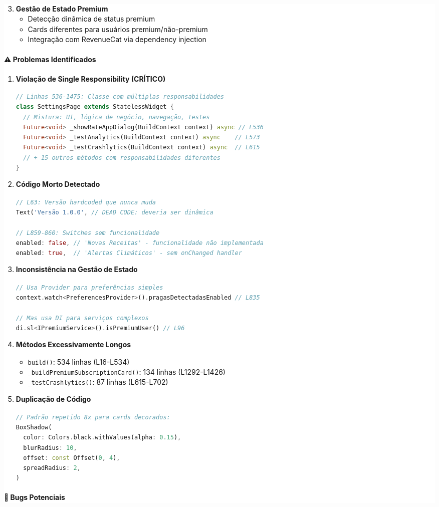 3. **Gestão de Estado Premium**
   - Detecção dinâmica de status premium
   - Cards diferentes para usuários premium/não-premium
   - Integração com RevenueCat via dependency injection

#### ⚠️ **Problemas Identificados**

1. **Violação de Single Responsibility (CRÍTICO)**
   ```dart
   // Linhas 536-1475: Classe com múltiplas responsabilidades
   class SettingsPage extends StatelessWidget {
     // Mistura: UI, lógica de negócio, navegação, testes
     Future<void> _showRateAppDialog(BuildContext context) async // L536
     Future<void> _testAnalytics(BuildContext context) async    // L573
     Future<void> _testCrashlytics(BuildContext context) async  // L615
     // + 15 outros métodos com responsabilidades diferentes
   }
   ```

2. **Código Morto Detectado**
   ```dart
   // L63: Versão hardcoded que nunca muda
   Text('Versão 1.0.0', // DEAD CODE: deveria ser dinâmica
   
   // L859-860: Switches sem funcionalidade
   enabled: false, // 'Novas Receitas' - funcionalidade não implementada
   enabled: true,  // 'Alertas Climáticos' - sem onChanged handler
   ```

3. **Inconsistência na Gestão de Estado**
   ```dart
   // Usa Provider para preferências simples
   context.watch<PreferencesProvider>().pragasDetectadasEnabled // L835
   
   // Mas usa DI para serviços complexos
   di.sl<IPremiumService>().isPremiumUser() // L96
   ```

4. **Métodos Excessivamente Longos**
   - `build()`: 534 linhas (L16-L534)
   - `_buildPremiumSubscriptionCard()`: 134 linhas (L1292-L1426)
   - `_testCrashlytics()`: 87 linhas (L615-L702)

5. **Duplicação de Código**
   ```dart
   // Padrão repetido 8x para cards decorados:
   BoxShadow(
     color: Colors.black.withValues(alpha: 0.15),
     blurRadius: 10,
     offset: const Offset(0, 4),
     spreadRadius: 2,
   )
   ```

#### 🐛 **Bugs Potenciais**
